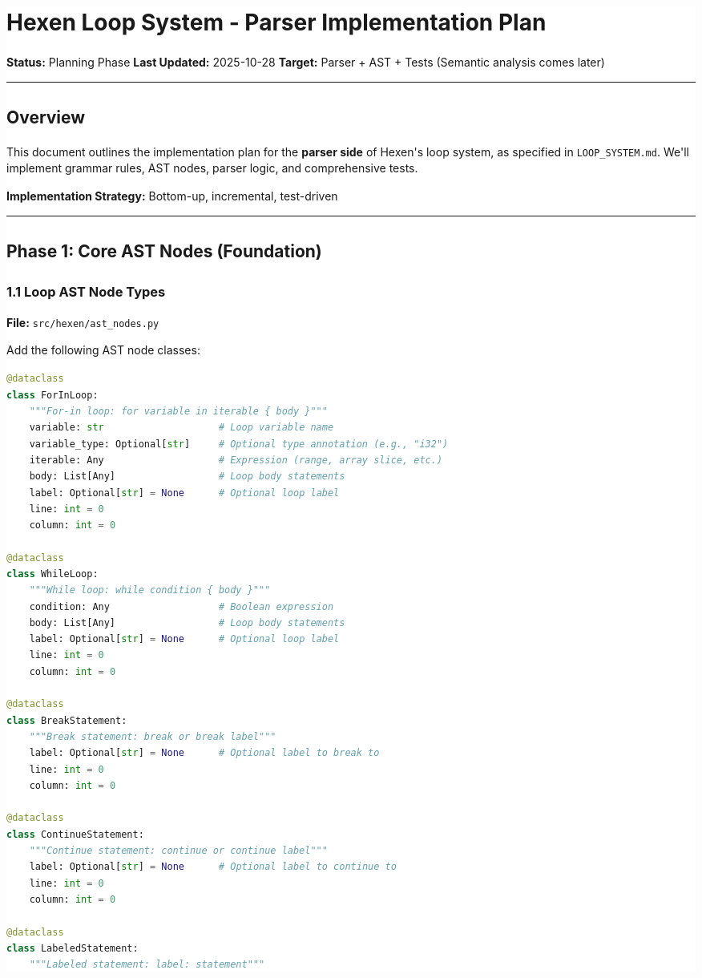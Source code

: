 # Hexen Loop System - Parser Implementation Plan

**Status:** Planning Phase
**Last Updated:** 2025-10-28
**Target:** Parser + AST + Tests (Semantic analysis comes later)

---

## Overview

This document outlines the implementation plan for the **parser side** of Hexen's loop system, as specified in `LOOP_SYSTEM.md`. We'll implement grammar rules, AST nodes, parser logic, and comprehensive tests.

**Implementation Strategy:** Bottom-up, incremental, test-driven

---

## Phase 1: Core AST Nodes (Foundation)

### 1.1 Loop AST Node Types

**File:** `src/hexen/ast_nodes.py`

Add the following AST node classes:

```python
@dataclass
class ForInLoop:
    """For-in loop: for variable in iterable { body }"""
    variable: str                    # Loop variable name
    variable_type: Optional[str]     # Optional type annotation (e.g., "i32")
    iterable: Any                    # Expression (range, array slice, etc.)
    body: List[Any]                  # Loop body statements
    label: Optional[str] = None      # Optional loop label
    line: int = 0
    column: int = 0

@dataclass
class WhileLoop:
    """While loop: while condition { body }"""
    condition: Any                   # Boolean expression
    body: List[Any]                  # Loop body statements
    label: Optional[str] = None      # Optional loop label
    line: int = 0
    column: int = 0

@dataclass
class BreakStatement:
    """Break statement: break or break label"""
    label: Optional[str] = None      # Optional label to break to
    line: int = 0
    column: int = 0

@dataclass
class ContinueStatement:
    """Continue statement: continue or continue label"""
    label: Optional[str] = None      # Optional label to continue to
    line: int = 0
    column: int = 0

@dataclass
class LabeledStatement:
    """Labeled statement: label: statement"""
```